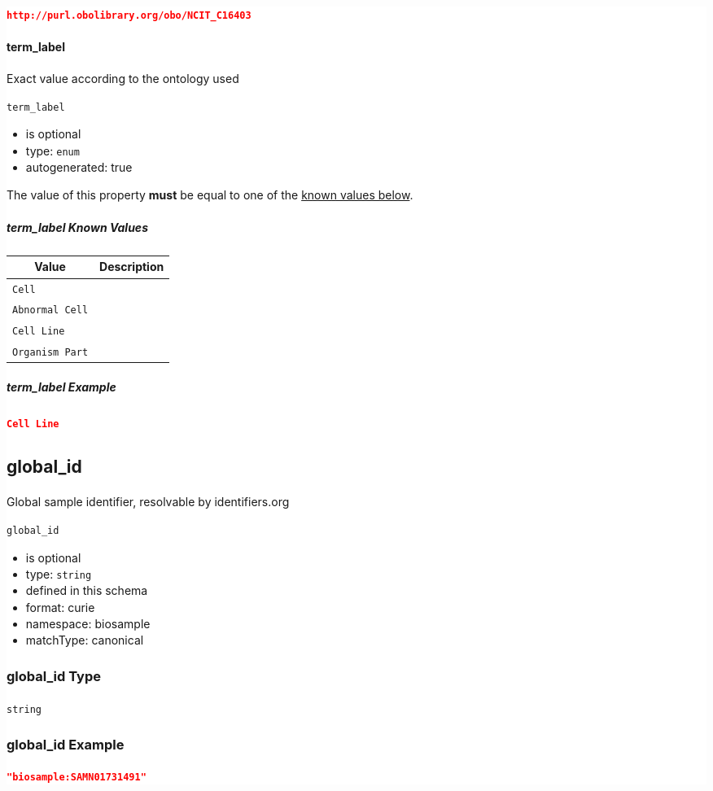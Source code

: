 ```json
http://purl.obolibrary.org/obo/NCIT_C16403
```

#### term_label

Exact value according to the ontology used

`term_label`

- is optional
- type: `enum`
- autogenerated: true

The value of this property **must** be equal to one of the [known values below](#biospecimen_class-known-values).

##### term_label Known Values

| Value           | Description |
| --------------- | ----------- |
| `Cell`          |             |
| `Abnormal Cell` |             |
| `Cell Line`     |             |
| `Organism Part` |             |

##### term_label Example

```json
Cell Line
```

## global_id

Global sample identifier, resolvable by identifiers.org

`global_id`

- is optional
- type: `string`
- defined in this schema
- format: curie
- namespace: biosample
- matchType: canonical

### global_id Type

`string`

### global_id Example

```json
"biosample:SAMN01731491"
```
